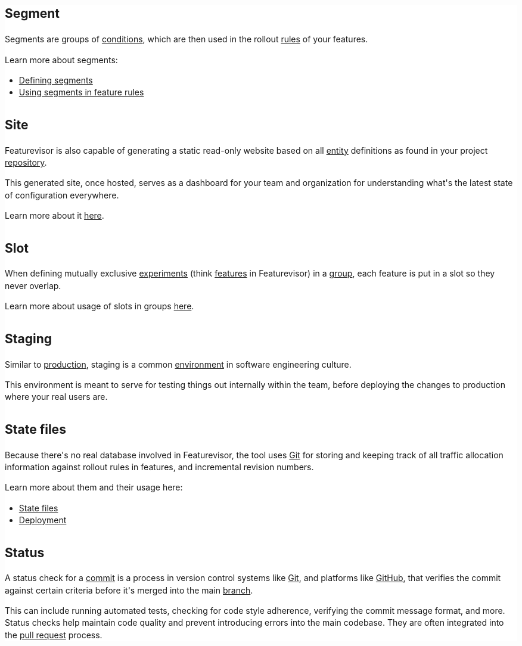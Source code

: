## Segment

Segments are groups of [conditions](#condition), which are then used in the rollout [rules](#rule) of your features.

Learn more about segments:

- [Defining segments](/docs/segments)
- [Using segments in feature rules](/docs/features/#segments)

## Site

Featurevisor is also capable of generating a static read-only website based on all [entity](#entity) definitions as found in your project [repository](#repository).

This generated site, once hosted, serves as a dashboard for your team and organization for understanding what's the latest state of configuration everywhere.

Learn more about it [here](/docs/site).

## Slot

When defining mutually exclusive [experiments](#experiment) (think [features](#feature) in Featurevisor) in a [group](#group), each feature is put in a slot so they never overlap.

Learn more about usage of slots in groups [here](/docs/groups).

## Staging

Similar to [production](#production), staging is a common [environment](#environment) in software engineering culture.

This environment is meant to serve for testing things out internally within the team, before deploying the changes to production where your real users are.

## State files

Because there's no real database involved in Featurevisor, the tool uses [Git](#git) for storing and keeping track of all traffic allocation information against rollout rules in features, and incremental revision numbers.

Learn more about them and their usage here:

- [State files](/docs/state-files)
- [Deployment](/docs/deployment)

## Status

A status check for a [commit](#commit) is a process in version control systems like [Git](#git), and platforms like [GitHub](#github), that verifies the commit against certain criteria before it's merged into the main [branch](#branch).

This can include running automated tests, checking for code style adherence, verifying the commit message format, and more. Status checks help maintain code quality and prevent introducing errors into the main codebase. They are often integrated into the [pull request](#pull-request) process.
